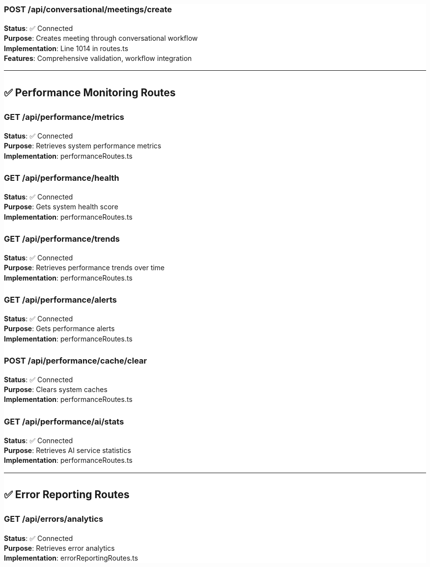 ### POST /api/conversational/meetings/create
**Status**: ✅ Connected  
**Purpose**: Creates meeting through conversational workflow  
**Implementation**: Line 1014 in routes.ts  
**Features**: Comprehensive validation, workflow integration  

---

## ✅ Performance Monitoring Routes

### GET /api/performance/metrics
**Status**: ✅ Connected  
**Purpose**: Retrieves system performance metrics  
**Implementation**: performanceRoutes.ts  

### GET /api/performance/health
**Status**: ✅ Connected  
**Purpose**: Gets system health score  
**Implementation**: performanceRoutes.ts  

### GET /api/performance/trends
**Status**: ✅ Connected  
**Purpose**: Retrieves performance trends over time  
**Implementation**: performanceRoutes.ts  

### GET /api/performance/alerts
**Status**: ✅ Connected  
**Purpose**: Gets performance alerts  
**Implementation**: performanceRoutes.ts  

### POST /api/performance/cache/clear
**Status**: ✅ Connected  
**Purpose**: Clears system caches  
**Implementation**: performanceRoutes.ts  

### GET /api/performance/ai/stats
**Status**: ✅ Connected  
**Purpose**: Retrieves AI service statistics  
**Implementation**: performanceRoutes.ts  

---

## ✅ Error Reporting Routes

### GET /api/errors/analytics
**Status**: ✅ Connected  
**Purpose**: Retrieves error analytics  
**Implementation**: errorReportingRoutes.ts  
